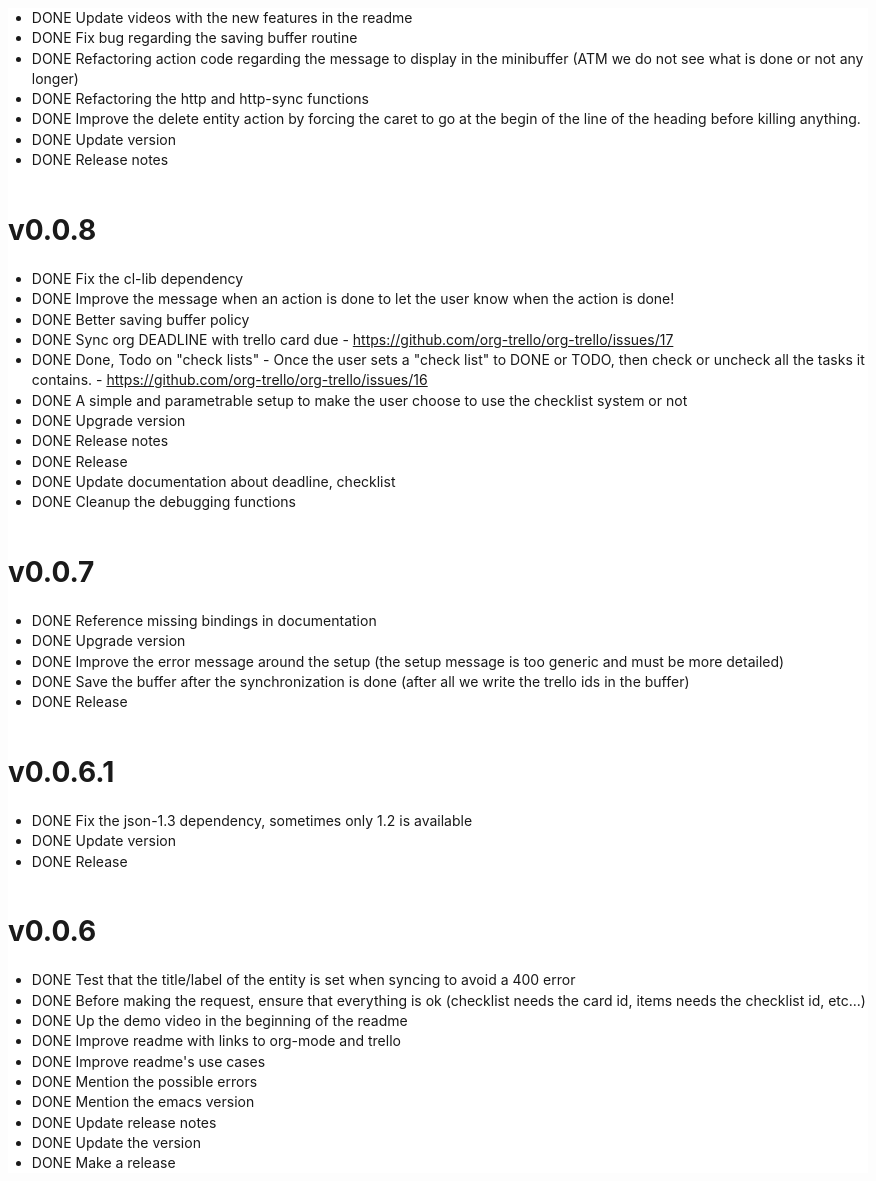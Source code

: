 - DONE Update videos with the new features in the readme
- DONE Fix bug regarding the saving buffer routine
- DONE Refactoring action code regarding the message to display in the minibuffer (ATM we do not see what is done or not any longer)
- DONE Refactoring the http and http-sync functions
- DONE Improve the delete entity action by forcing the caret to go at the begin of the line of the heading before killing anything.
- DONE Update version
- DONE Release notes

# v0.0.8

- DONE Fix the cl-lib dependency
- DONE Improve the message when an action is done to let the user know when the action is done!
- DONE Better saving buffer policy
- DONE Sync org DEADLINE with trello card due - https://github.com/org-trello/org-trello/issues/17
- DONE Done, Todo on "check lists" - Once the user sets a "check list" to DONE or TODO, then check or uncheck all the tasks it contains. - https://github.com/org-trello/org-trello/issues/16
- DONE A simple and parametrable setup to make the user choose to use the checklist system or not
- DONE Upgrade version
- DONE Release notes
- DONE Release
- DONE Update documentation about deadline, checklist
- DONE Cleanup the debugging functions

# v0.0.7

- DONE Reference missing bindings in documentation
- DONE Upgrade version
- DONE Improve the error message around the setup (the setup message is too generic and must be more detailed)
- DONE Save the buffer after the synchronization is done (after all we write the trello ids in the buffer)
- DONE Release

# v0.0.6.1

- DONE Fix the json-1.3 dependency, sometimes only 1.2 is available
- DONE Update version
- DONE Release

# v0.0.6

- DONE Test that the title/label of the entity is set when syncing to avoid a 400 error
- DONE Before making the request, ensure that everything is ok (checklist needs the card id, items needs the checklist id, etc...)
- DONE Up the demo video in the beginning of the readme
- DONE Improve readme with links to org-mode and trello
- DONE Improve readme's use cases
- DONE Mention the possible errors
- DONE Mention the emacs version
- DONE Update release notes
- DONE Update the version
- DONE Make a release
